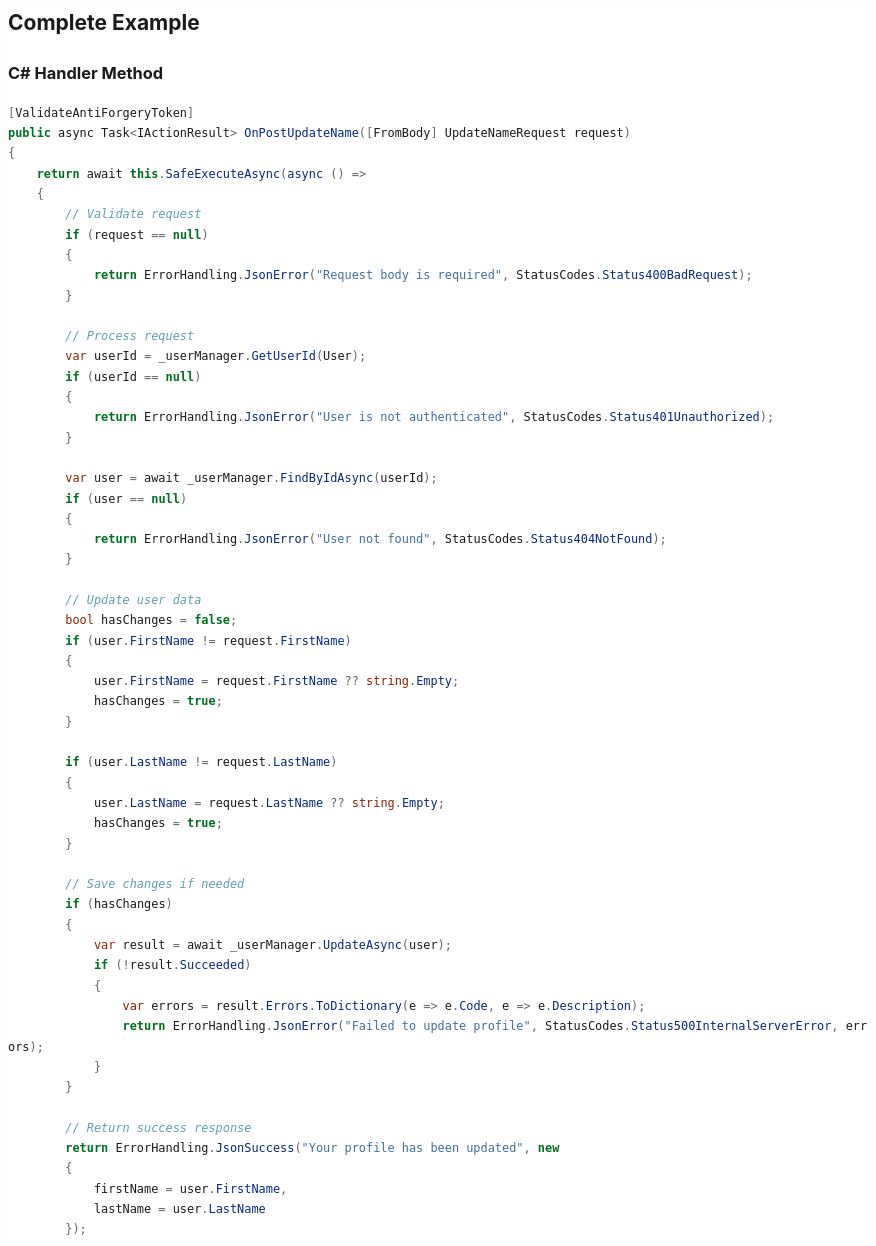 ## Complete Example

### C# Handler Method

```csharp
[ValidateAntiForgeryToken]
public async Task<IActionResult> OnPostUpdateName([FromBody] UpdateNameRequest request)
{
    return await this.SafeExecuteAsync(async () =>
    {
        // Validate request
        if (request == null)
        {
            return ErrorHandling.JsonError("Request body is required", StatusCodes.Status400BadRequest);
        }
        
        // Process request
        var userId = _userManager.GetUserId(User);
        if (userId == null)
        {
            return ErrorHandling.JsonError("User is not authenticated", StatusCodes.Status401Unauthorized);
        }
        
        var user = await _userManager.FindByIdAsync(userId);
        if (user == null)
        {
            return ErrorHandling.JsonError("User not found", StatusCodes.Status404NotFound);
        }
        
        // Update user data
        bool hasChanges = false;
        if (user.FirstName != request.FirstName)
        {
            user.FirstName = request.FirstName ?? string.Empty;
            hasChanges = true;
        }
        
        if (user.LastName != request.LastName)
        {
            user.LastName = request.LastName ?? string.Empty;
            hasChanges = true;
        }
        
        // Save changes if needed
        if (hasChanges)
        {
            var result = await _userManager.UpdateAsync(user);
            if (!result.Succeeded)
            {
                var errors = result.Errors.ToDictionary(e => e.Code, e => e.Description);
                return ErrorHandling.JsonError("Failed to update profile", StatusCodes.Status500InternalServerError, errors);
            }
        }
        
        // Return success response
        return ErrorHandling.JsonSuccess("Your profile has been updated", new 
        { 
            firstName = user.FirstName,
            lastName = user.LastName
        });
```